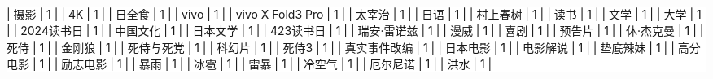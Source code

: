 | 摄影 | 1 |
| 4K | 1 |
| 日全食 | 1 |
| vivo | 1 |
| vivo X Fold3 Pro | 1 |
| 太宰治 | 1 |
| 日语 | 1 |
| 村上春树 | 1 |
| 读书 | 1 |
| 文学 | 1 |
| 大学 | 1 |
| 2024读书日 | 1 |
| 中国文化 | 1 |
| 日本文学 | 1 |
| 423读书日 | 1 |
| 瑞安·雷诺兹 | 1 |
| 漫威 | 1 |
| 喜剧 | 1 |
| 预告片 | 1 |
| 休·杰克曼 | 1 |
| 死侍 | 1 |
| 金刚狼 | 1 |
| 死侍与死党 | 1 |
| 科幻片 | 1 |
| 死侍3 | 1 |
| 真实事件改编 | 1 |
| 日本电影 | 1 |
| 电影解说 | 1 |
| 垫底辣妹 | 1 |
| 高分电影 | 1 |
| 励志电影 | 1 |
| 暴雨 | 1 |
| 冰雹 | 1 |
| 雷暴 | 1 |
| 冷空气 | 1 |
| 厄尔尼诺 | 1 |
| 洪水 | 1 |
